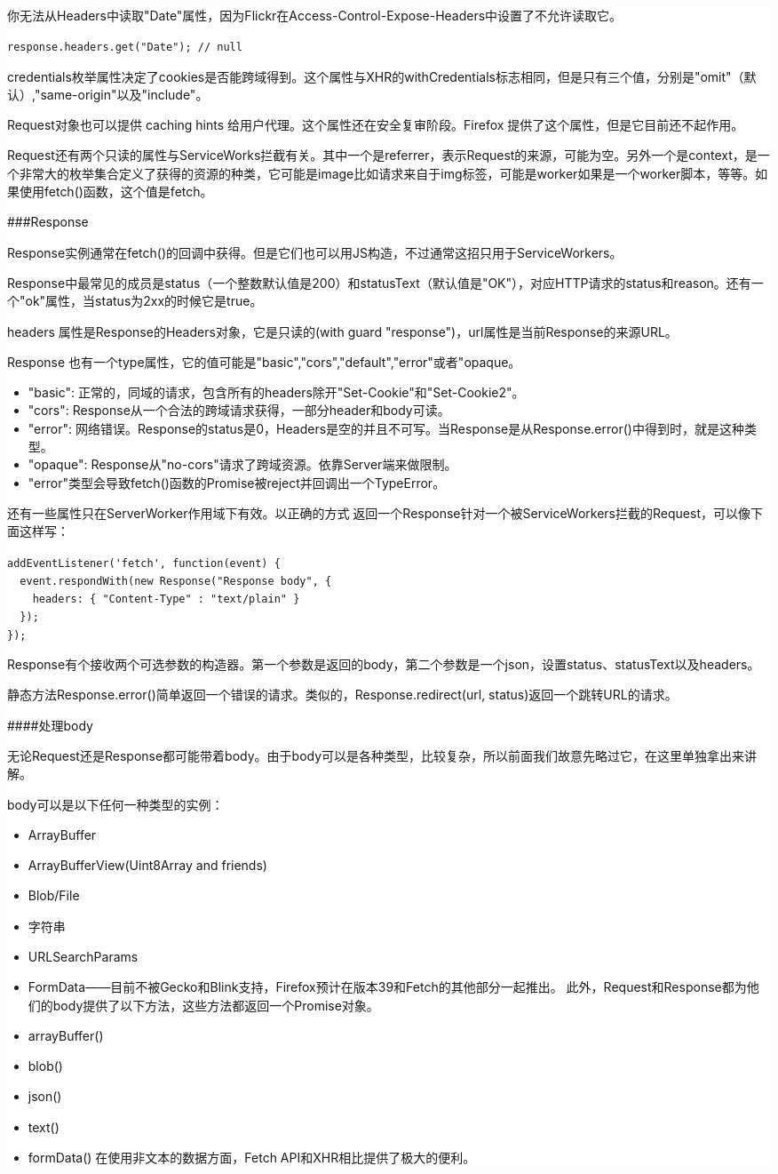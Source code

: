 你无法从Headers中读取"Date"属性，因为Flickr在Access-Control-Expose-Headers中设置了不允许读取它。

	response.headers.get("Date"); // null
	
credentials枚举属性决定了cookies是否能跨域得到。这个属性与XHR的withCredentials标志相同，但是只有三个值，分别是"omit"（默认）,"same-origin"以及"include"。

Request对象也可以提供 caching hints 给用户代理。这个属性还在安全复审阶段。Firefox 提供了这个属性，但是它目前还不起作用。

Request还有两个只读的属性与ServiceWorks拦截有关。其中一个是referrer，表示Request的来源，可能为空。另外一个是context，是一个非常大的枚举集合定义了获得的资源的种类，它可能是image比如请求来自于img标签，可能是worker如果是一个worker脚本，等等。如果使用fetch()函数，这个值是fetch。

###Response

Response实例通常在fetch()的回调中获得。但是它们也可以用JS构造，不过通常这招只用于ServiceWorkers。

Response中最常见的成员是status（一个整数默认值是200）和statusText（默认值是"OK"），对应HTTP请求的status和reason。还有一个"ok"属性，当status为2xx的时候它是true。

headers 属性是Response的Headers对象，它是只读的(with guard "response")，url属性是当前Response的来源URL。

Response 也有一个type属性，它的值可能是"basic","cors","default","error"或者"opaque。

* "basic": 正常的，同域的请求，包含所有的headers除开"Set-Cookie"和"Set-Cookie2"。
* "cors": Response从一个合法的跨域请求获得，一部分header和body可读。
* "error": 网络错误。Response的status是0，Headers是空的并且不可写。当Response是从Response.error()中得到时，就是这种类型。
* "opaque": Response从"no-cors"请求了跨域资源。依靠Server端来做限制。
* "error"类型会导致fetch()函数的Promise被reject并回调出一个TypeError。

还有一些属性只在ServerWorker作用域下有效。以正确的方式 返回一个Response针对一个被ServiceWorkers拦截的Request，可以像下面这样写：

	addEventListener('fetch', function(event) {
	  event.respondWith(new Response("Response body", {
	    headers: { "Content-Type" : "text/plain" }
	  });
	});
	
Response有个接收两个可选参数的构造器。第一个参数是返回的body，第二个参数是一个json，设置status、statusText以及headers。

静态方法Response.error()简单返回一个错误的请求。类似的，Response.redirect(url, status)返回一个跳转URL的请求。

####处理body

无论Request还是Response都可能带着body。由于body可以是各种类型，比较复杂，所以前面我们故意先略过它，在这里单独拿出来讲解。

body可以是以下任何一种类型的实例：

* ArrayBuffer
* ArrayBufferView(Uint8Array and friends)
* Blob/File
* 字符串
* URLSearchParams
* FormData——目前不被Gecko和Blink支持，Firefox预计在版本39和Fetch的其他部分一起推出。
此外，Request和Response都为他们的body提供了以下方法，这些方法都返回一个Promise对象。

* arrayBuffer()
* blob()
* json()
* text()
* formData()
在使用非文本的数据方面，Fetch API和XHR相比提供了极大的便利。
